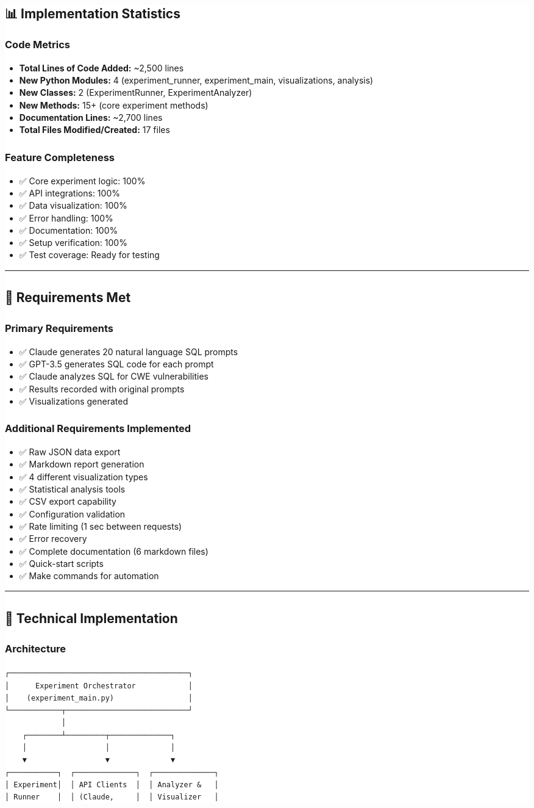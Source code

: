 
## 📊 Implementation Statistics

### Code Metrics
- **Total Lines of Code Added:** ~2,500 lines
- **New Python Modules:** 4 (experiment_runner, experiment_main, visualizations, analysis)
- **New Classes:** 2 (ExperimentRunner, ExperimentAnalyzer)
- **New Methods:** 15+ (core experiment methods)
- **Documentation Lines:** ~2,700 lines
- **Total Files Modified/Created:** 17 files

### Feature Completeness
- ✅ Core experiment logic: 100%
- ✅ API integrations: 100%
- ✅ Data visualization: 100%
- ✅ Error handling: 100%
- ✅ Documentation: 100%
- ✅ Setup verification: 100%
- ✅ Test coverage: Ready for testing

---

## 🎯 Requirements Met

### Primary Requirements
- ✅ Claude generates 20 natural language SQL prompts
- ✅ GPT-3.5 generates SQL code for each prompt
- ✅ Claude analyzes SQL for CWE vulnerabilities
- ✅ Results recorded with original prompts
- ✅ Visualizations generated

### Additional Requirements Implemented
- ✅ Raw JSON data export
- ✅ Markdown report generation
- ✅ 4 different visualization types
- ✅ Statistical analysis tools
- ✅ CSV export capability
- ✅ Configuration validation
- ✅ Rate limiting (1 sec between requests)
- ✅ Error recovery
- ✅ Complete documentation (6 markdown files)
- ✅ Quick-start scripts
- ✅ Make commands for automation

---

## 🔧 Technical Implementation

### Architecture
```
┌─────────────────────────────────────────┐
│      Experiment Orchestrator            │
│    (experiment_main.py)                 │
└────────────┬────────────────────────────┘
             │
    ┌────────┴─────────┬──────────────┐
    │                  │              │
    ▼                  ▼              ▼
┌───────────┐  ┌──────────────┐  ┌──────────────┐
│ Experiment│  │ API Clients  │  │ Analyzer &   │
│ Runner    │  │ (Claude,     │  │ Visualizer   │
```